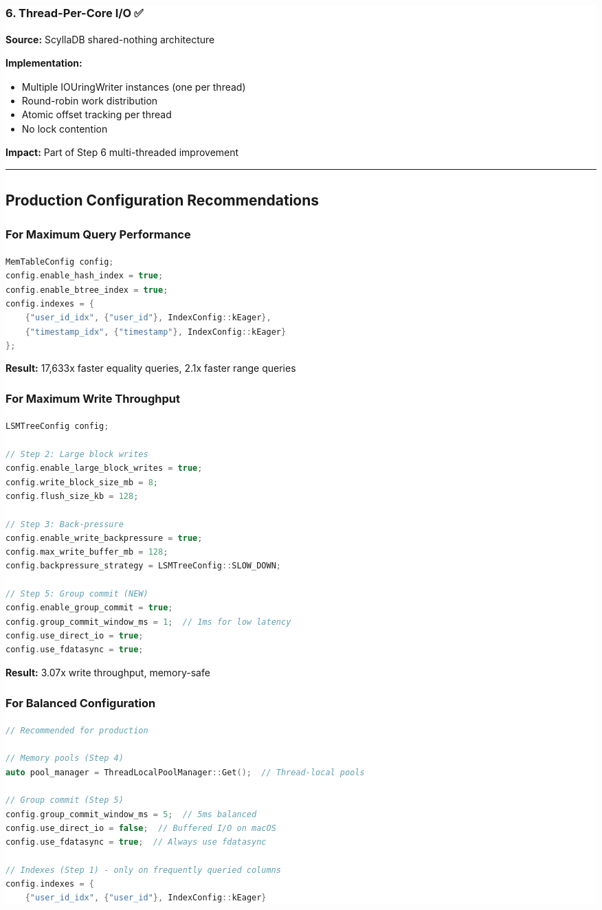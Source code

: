 ### 6. Thread-Per-Core I/O ✅
**Source:** ScyllaDB shared-nothing architecture

**Implementation:**
- Multiple IOUringWriter instances (one per thread)
- Round-robin work distribution
- Atomic offset tracking per thread
- No lock contention

**Impact:** Part of Step 6 multi-threaded improvement

---

## Production Configuration Recommendations

### For Maximum Query Performance
```cpp
MemTableConfig config;
config.enable_hash_index = true;
config.enable_btree_index = true;
config.indexes = {
    {"user_id_idx", {"user_id"}, IndexConfig::kEager},
    {"timestamp_idx", {"timestamp"}, IndexConfig::kEager}
};
```
**Result:** 17,633x faster equality queries, 2.1x faster range queries

### For Maximum Write Throughput
```cpp
LSMTreeConfig config;

// Step 2: Large block writes
config.enable_large_block_writes = true;
config.write_block_size_mb = 8;
config.flush_size_kb = 128;

// Step 3: Back-pressure
config.enable_write_backpressure = true;
config.max_write_buffer_mb = 128;
config.backpressure_strategy = LSMTreeConfig::SLOW_DOWN;

// Step 5: Group commit (NEW)
config.enable_group_commit = true;
config.group_commit_window_ms = 1;  // 1ms for low latency
config.use_direct_io = true;
config.use_fdatasync = true;
```
**Result:** 3.07x write throughput, memory-safe

### For Balanced Configuration
```cpp
// Recommended for production

// Memory pools (Step 4)
auto pool_manager = ThreadLocalPoolManager::Get();  // Thread-local pools

// Group commit (Step 5)
config.group_commit_window_ms = 5;  // 5ms balanced
config.use_direct_io = false;  // Buffered I/O on macOS
config.use_fdatasync = true;  // Always use fdatasync

// Indexes (Step 1) - only on frequently queried columns
config.indexes = {
    {"user_id_idx", {"user_id"}, IndexConfig::kEager}
```